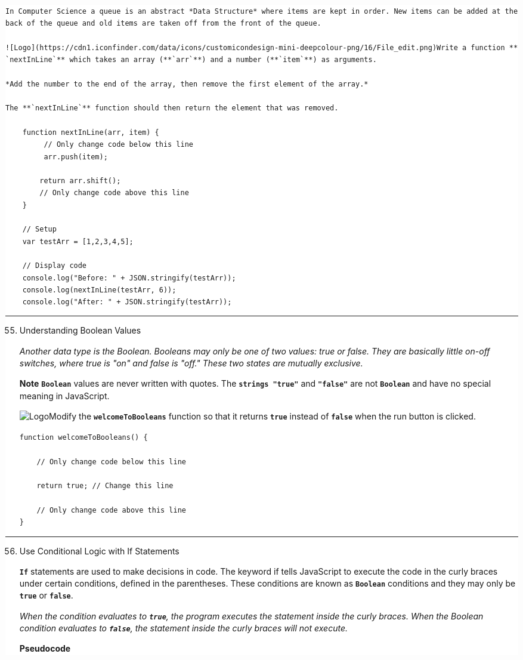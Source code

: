     In Computer Science a queue is an abstract *Data Structure* where items are kept in order. New items can be added at the back of the queue and old items are taken off from the front of the queue.

    ![Logo](https://cdn1.iconfinder.com/data/icons/customicondesign-mini-deepcolour-png/16/File_edit.png)Write a function **`nextInLine`** which takes an array (**`arr`**) and a number (**`item`**) as arguments.

    *Add the number to the end of the array, then remove the first element of the array.*

    The **`nextInLine`** function should then return the element that was removed.

        function nextInLine(arr, item) {
             // Only change code below this line
             arr.push(item);
  
            return arr.shift();
            // Only change code above this line
        }

        // Setup
        var testArr = [1,2,3,4,5];

        // Display code
        console.log("Before: " + JSON.stringify(testArr));
        console.log(nextInLine(testArr, 6));
        console.log("After: " + JSON.stringify(testArr));
___
55. Understanding Boolean Values  

    *Another data type is the Boolean. Booleans may only be one of two values: true or false. They are basically little on-off switches, where true is "on" and false is "off." These two states are mutually exclusive.*

    **Note**
    **`Boolean`** values are never written with quotes. The **`strings "true"`** and **`"false"`** are not **`Boolean`** and have no special meaning in JavaScript.

    ![Logo](https://cdn1.iconfinder.com/data/icons/customicondesign-mini-deepcolour-png/16/File_edit.png)Modify the **`welcomeToBooleans`** function so that it returns **`true`** instead of **`false`** when the run button is clicked.

        function welcomeToBooleans() {

            // Only change code below this line

            return true; // Change this line

            // Only change code above this line
        }
___
56. Use Conditional Logic with If Statements  

    **`If`** statements are used to make decisions in code. The keyword if tells JavaScript to execute the code in the curly braces under certain conditions, defined in the parentheses. These conditions are known as **`Boolean`** conditions and they may only be **`true`** or **`false`**.

    *When the condition evaluates to **`true`**, the program executes the statement inside the curly braces. When the Boolean condition evaluates to **`false`**, the statement inside the curly braces will not execute.*

    **Pseudocode**
